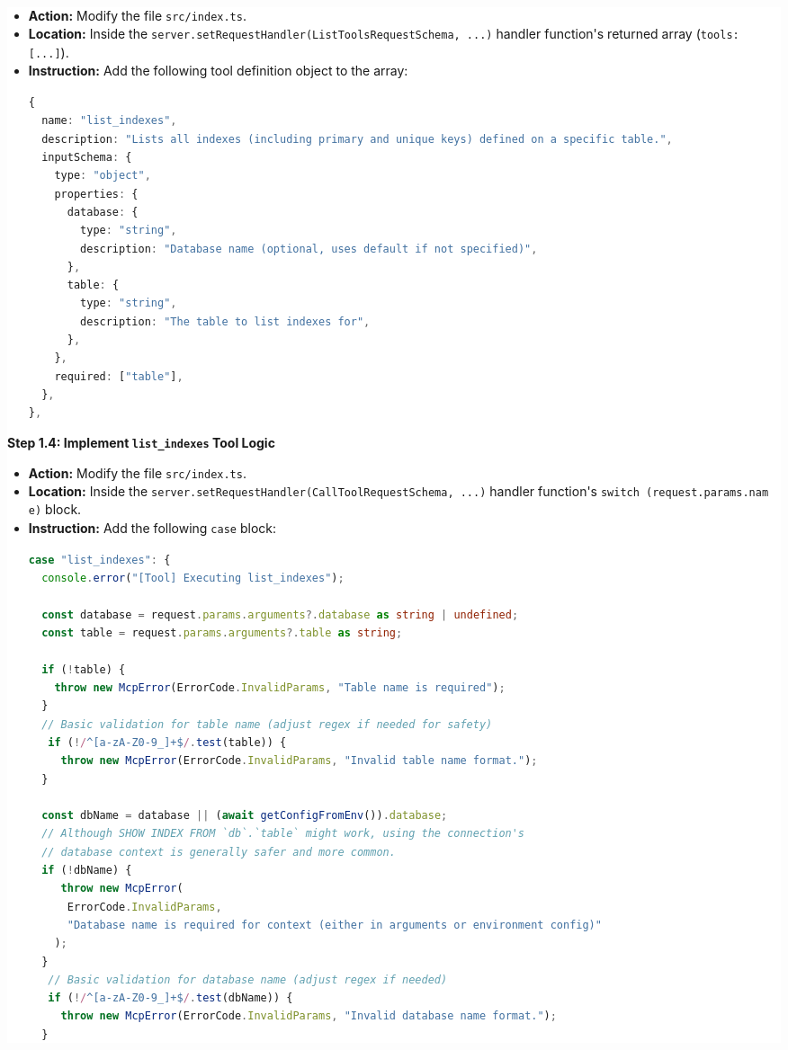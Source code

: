 *   **Action:** Modify the file `src/index.ts`.
*   **Location:** Inside the `server.setRequestHandler(ListToolsRequestSchema, ...)` handler function's returned array (`tools: [...]`).
*   **Instruction:** Add the following tool definition object to the array:
    ```typescript
    {
      name: "list_indexes",
      description: "Lists all indexes (including primary and unique keys) defined on a specific table.",
      inputSchema: {
        type: "object",
        properties: {
          database: {
            type: "string",
            description: "Database name (optional, uses default if not specified)",
          },
          table: {
            type: "string",
            description: "The table to list indexes for",
          },
        },
        required: ["table"],
      },
    },
    ```

**Step 1.4: Implement `list_indexes` Tool Logic**

*   **Action:** Modify the file `src/index.ts`.
*   **Location:** Inside the `server.setRequestHandler(CallToolRequestSchema, ...)` handler function's `switch (request.params.name)` block.
*   **Instruction:** Add the following `case` block:
    ```typescript
    case "list_indexes": {
      console.error("[Tool] Executing list_indexes");

      const database = request.params.arguments?.database as string | undefined;
      const table = request.params.arguments?.table as string;

      if (!table) {
        throw new McpError(ErrorCode.InvalidParams, "Table name is required");
      }
      // Basic validation for table name (adjust regex if needed for safety)
       if (!/^[a-zA-Z0-9_]+$/.test(table)) {
         throw new McpError(ErrorCode.InvalidParams, "Invalid table name format.");
      }

      const dbName = database || (await getConfigFromEnv()).database;
      // Although SHOW INDEX FROM `db`.`table` might work, using the connection's
      // database context is generally safer and more common.
      if (!dbName) {
         throw new McpError(
          ErrorCode.InvalidParams,
          "Database name is required for context (either in arguments or environment config)"
        );
      }
       // Basic validation for database name (adjust regex if needed)
       if (!/^[a-zA-Z0-9_]+$/.test(dbName)) {
         throw new McpError(ErrorCode.InvalidParams, "Invalid database name format.");
      }
